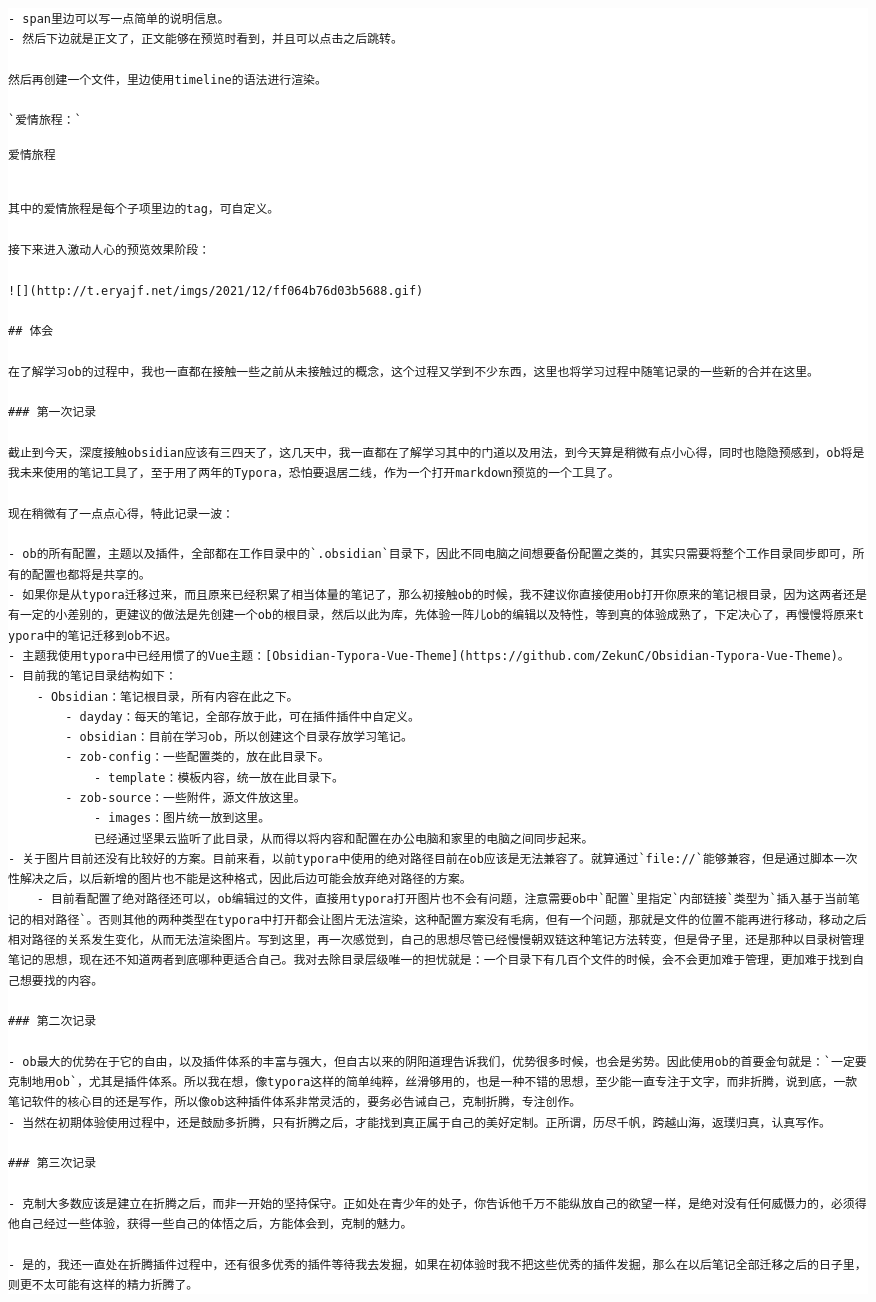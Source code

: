 ````
- span里边可以写一点简单的说明信息。
- 然后下边就是正文了，正文能够在预览时看到，并且可以点击之后跳转。

然后再创建一个文件，里边使用timeline的语法进行渲染。

`爱情旅程：`

````
```timeline 
爱情旅程 
```
````

其中的爱情旅程是每个子项里边的tag，可自定义。

接下来进入激动人心的预览效果阶段：

![](http://t.eryajf.net/imgs/2021/12/ff064b76d03b5688.gif)

## 体会

在了解学习ob的过程中，我也一直都在接触一些之前从未接触过的概念，这个过程又学到不少东西，这里也将学习过程中随笔记录的一些新的合并在这里。

### 第一次记录

截止到今天，深度接触obsidian应该有三四天了，这几天中，我一直都在了解学习其中的门道以及用法，到今天算是稍微有点小心得，同时也隐隐预感到，ob将是我未来使用的笔记工具了，至于用了两年的Typora，恐怕要退居二线，作为一个打开markdown预览的一个工具了。

现在稍微有了一点点心得，特此记录一波：

- ob的所有配置，主题以及插件，全部都在工作目录中的`.obsidian`目录下，因此不同电脑之间想要备份配置之类的，其实只需要将整个工作目录同步即可，所有的配置也都将是共享的。
- 如果你是从typora迁移过来，而且原来已经积累了相当体量的笔记了，那么初接触ob的时候，我不建议你直接使用ob打开你原来的笔记根目录，因为这两者还是有一定的小差别的，更建议的做法是先创建一个ob的根目录，然后以此为库，先体验一阵儿ob的编辑以及特性，等到真的体验成熟了，下定决心了，再慢慢将原来typora中的笔记迁移到ob不迟。
- 主题我使用typora中已经用惯了的Vue主题：[Obsidian-Typora-Vue-Theme](https://github.com/ZekunC/Obsidian-Typora-Vue-Theme)。
- 目前我的笔记目录结构如下：
	- Obsidian：笔记根目录，所有内容在此之下。
		- dayday：每天的笔记，全部存放于此，可在插件插件中自定义。
		- obsidian：目前在学习ob，所以创建这个目录存放学习笔记。
		- zob-config：一些配置类的，放在此目录下。
			- template：模板内容，统一放在此目录下。
		- zob-source：一些附件，源文件放这里。
			- images：图片统一放到这里。
			已经通过坚果云监听了此目录，从而得以将内容和配置在办公电脑和家里的电脑之间同步起来。
- 关于图片目前还没有比较好的方案。目前来看，以前typora中使用的绝对路径目前在ob应该是无法兼容了。就算通过`file://`能够兼容，但是通过脚本一次性解决之后，以后新增的图片也不能是这种格式，因此后边可能会放弃绝对路径的方案。
	- 目前看配置了绝对路径还可以，ob编辑过的文件，直接用typora打开图片也不会有问题，注意需要ob中`配置`里指定`内部链接`类型为`插入基于当前笔记的相对路径`。否则其他的两种类型在typora中打开都会让图片无法渲染，这种配置方案没有毛病，但有一个问题，那就是文件的位置不能再进行移动，移动之后相对路径的关系发生变化，从而无法渲染图片。写到这里，再一次感觉到，自己的思想尽管已经慢慢朝双链这种笔记方法转变，但是骨子里，还是那种以目录树管理笔记的思想，现在还不知道两者到底哪种更适合自己。我对去除目录层级唯一的担忧就是：一个目录下有几百个文件的时候，会不会更加难于管理，更加难于找到自己想要找的内容。

### 第二次记录

- ob最大的优势在于它的自由，以及插件体系的丰富与强大，但自古以来的阴阳道理告诉我们，优势很多时候，也会是劣势。因此使用ob的首要金句就是：`一定要克制地用ob`，尤其是插件体系。所以我在想，像typora这样的简单纯粹，丝滑够用的，也是一种不错的思想，至少能一直专注于文字，而非折腾，说到底，一款笔记软件的核心目的还是写作，所以像ob这种插件体系非常灵活的，要务必告诫自己，克制折腾，专注创作。
- 当然在初期体验使用过程中，还是鼓励多折腾，只有折腾之后，才能找到真正属于自己的美好定制。正所谓，历尽千帆，跨越山海，返璞归真，认真写作。 

### 第三次记录

- 克制大多数应该是建立在折腾之后，而非一开始的坚持保守。正如处在青少年的处子，你告诉他千万不能纵放自己的欲望一样，是绝对没有任何威慑力的，必须得他自己经过一些体验，获得一些自己的体悟之后，方能体会到，克制的魅力。

- 是的，我还一直处在折腾插件过程中，还有很多优秀的插件等待我去发掘，如果在初体验时我不把这些优秀的插件发掘，那么在以后笔记全部迁移之后的日子里，则更不太可能有这样的精力折腾了。

````